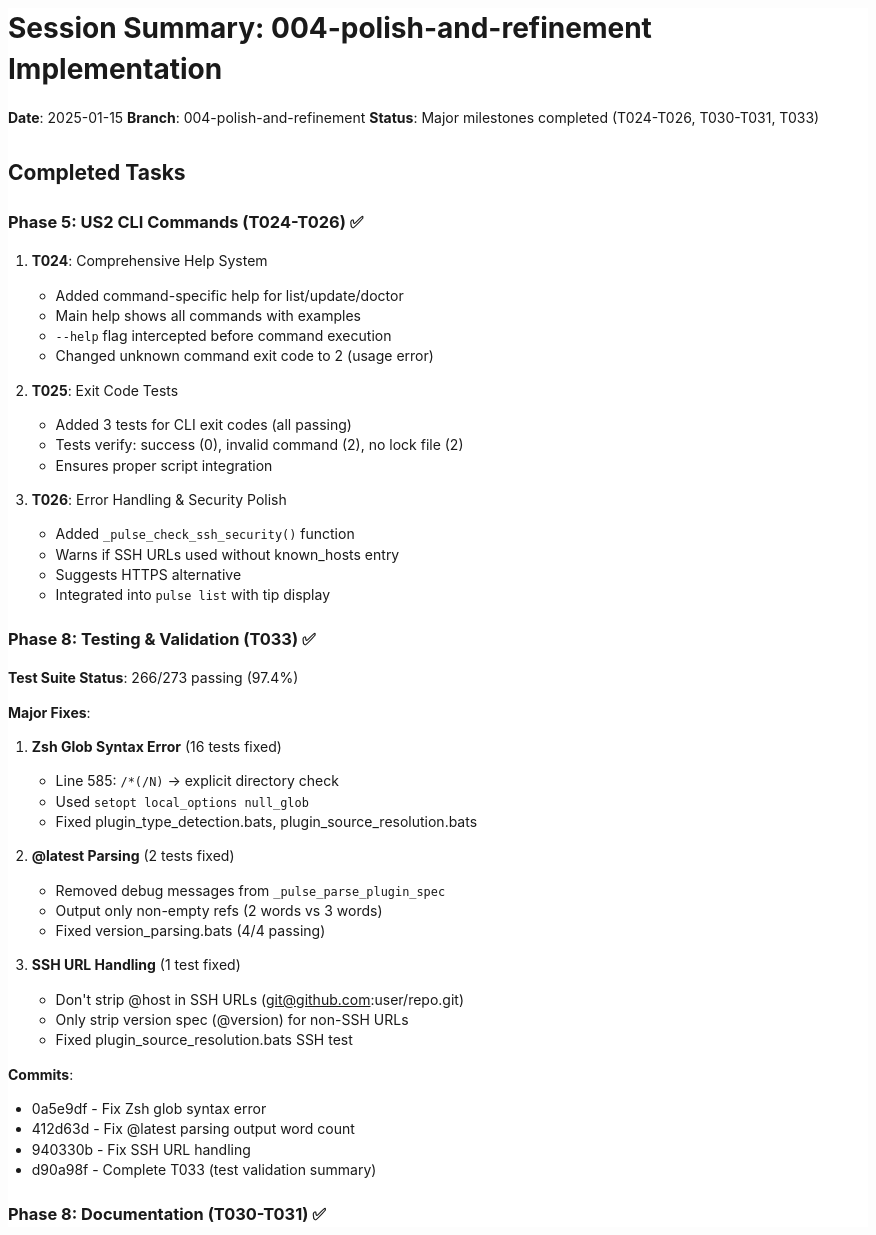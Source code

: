 # Session Summary: 004-polish-and-refinement Implementation

**Date**: 2025-01-15
**Branch**: 004-polish-and-refinement
**Status**: Major milestones completed (T024-T026, T030-T031, T033)

## Completed Tasks

### Phase 5: US2 CLI Commands (T024-T026) ✅
1. **T024**: Comprehensive Help System
   - Added command-specific help for list/update/doctor
   - Main help shows all commands with examples
   - `--help` flag intercepted before command execution
   - Changed unknown command exit code to 2 (usage error)

2. **T025**: Exit Code Tests
   - Added 3 tests for CLI exit codes (all passing)
   - Tests verify: success (0), invalid command (2), no lock file (2)
   - Ensures proper script integration

3. **T026**: Error Handling & Security Polish
   - Added `_pulse_check_ssh_security()` function
   - Warns if SSH URLs used without known_hosts entry
   - Suggests HTTPS alternative
   - Integrated into `pulse list` with tip display

### Phase 8: Testing & Validation (T033) ✅
**Test Suite Status**: 266/273 passing (97.4%)

**Major Fixes**:
1. **Zsh Glob Syntax Error** (16 tests fixed)
   - Line 585: `/*(/N)` → explicit directory check
   - Used `setopt local_options null_glob`
   - Fixed plugin_type_detection.bats, plugin_source_resolution.bats

2. **@latest Parsing** (2 tests fixed)
   - Removed debug messages from `_pulse_parse_plugin_spec`
   - Output only non-empty refs (2 words vs 3 words)
   - Fixed version_parsing.bats (4/4 passing)

3. **SSH URL Handling** (1 test fixed)
   - Don't strip @host in SSH URLs (git@github.com:user/repo.git)
   - Only strip version spec (@version) for non-SSH URLs
   - Fixed plugin_source_resolution.bats SSH test

**Commits**:
- 0a5e9df - Fix Zsh glob syntax error
- 412d63d - Fix @latest parsing output word count
- 940330b - Fix SSH URL handling
- d90a98f - Complete T033 (test validation summary)

### Phase 8: Documentation (T030-T031) ✅
